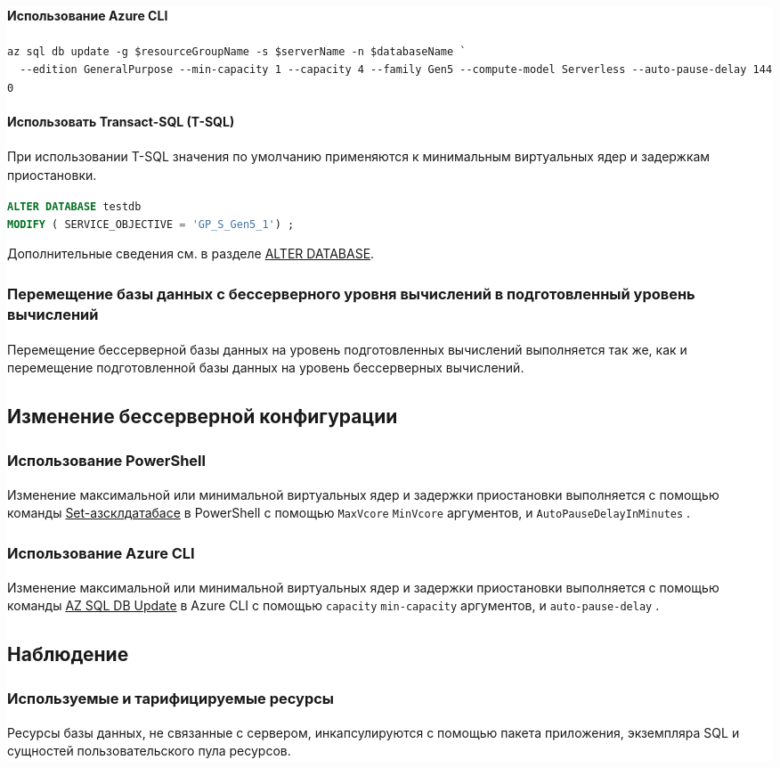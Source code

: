 #### <a name="use-the-azure-cli"></a>Использование Azure CLI

```azurecli
az sql db update -g $resourceGroupName -s $serverName -n $databaseName `
  --edition GeneralPurpose --min-capacity 1 --capacity 4 --family Gen5 --compute-model Serverless --auto-pause-delay 1440
```


#### <a name="use-transact-sql-t-sql"></a>Использовать Transact-SQL (T-SQL)

При использовании T-SQL значения по умолчанию применяются к минимальным виртуальных ядер и задержкам приостановки.

```sql
ALTER DATABASE testdb 
MODIFY ( SERVICE_OBJECTIVE = 'GP_S_Gen5_1') ;
```

Дополнительные сведения см. в разделе [ALTER DATABASE](/sql/t-sql/statements/alter-database-transact-sql?view=azuresqldb-current).

### <a name="move-a-database-from-the-serverless-compute-tier-into-the-provisioned-compute-tier"></a>Перемещение базы данных с бессерверного уровня вычислений в подготовленный уровень вычислений

Перемещение бессерверной базы данных на уровень подготовленных вычислений выполняется так же, как и перемещение подготовленной базы данных на уровень бессерверных вычислений.

## <a name="modifying-serverless-configuration"></a>Изменение бессерверной конфигурации

### <a name="use-powershell"></a>Использование PowerShell

Изменение максимальной или минимальной виртуальных ядер и задержки приостановки выполняется с помощью команды [Set-азсклдатабасе](/powershell/module/az.sql/set-azsqldatabase) в PowerShell с помощью `MaxVcore` `MinVcore` аргументов, и `AutoPauseDelayInMinutes` .

### <a name="use-the-azure-cli"></a>Использование Azure CLI

Изменение максимальной или минимальной виртуальных ядер и задержки приостановки выполняется с помощью команды [AZ SQL DB Update](/cli/azure/sql/db#az-sql-db-update) в Azure CLI с помощью `capacity` `min-capacity` аргументов, и `auto-pause-delay` .


## <a name="monitoring"></a>Наблюдение

### <a name="resources-used-and-billed"></a>Используемые и тарифицируемые ресурсы

Ресурсы базы данных, не связанные с сервером, инкапсулируются с помощью пакета приложения, экземпляра SQL и сущностей пользовательского пула ресурсов.
